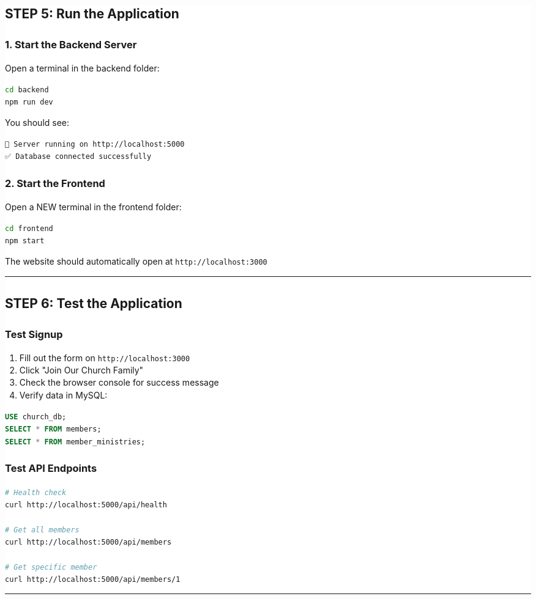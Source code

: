 ## STEP 5: Run the Application

### 1. Start the Backend Server
Open a terminal in the backend folder:
```bash
cd backend
npm run dev
```

You should see:
```
🚀 Server running on http://localhost:5000
✅ Database connected successfully
```

### 2. Start the Frontend
Open a NEW terminal in the frontend folder:
```bash
cd frontend
npm start
```

The website should automatically open at `http://localhost:3000`

---

## STEP 6: Test the Application

### Test Signup
1. Fill out the form on `http://localhost:3000`
2. Click "Join Our Church Family"
3. Check the browser console for success message
4. Verify data in MySQL:
```sql
USE church_db;
SELECT * FROM members;
SELECT * FROM member_ministries;
```

### Test API Endpoints
```bash
# Health check
curl http://localhost:5000/api/health

# Get all members
curl http://localhost:5000/api/members

# Get specific member
curl http://localhost:5000/api/members/1
```

---
